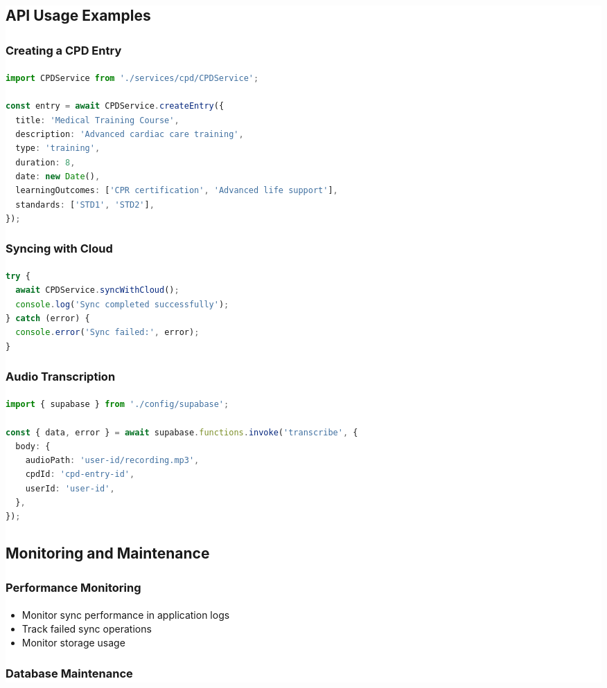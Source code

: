 ## API Usage Examples

### Creating a CPD Entry

```typescript
import CPDService from './services/cpd/CPDService';

const entry = await CPDService.createEntry({
  title: 'Medical Training Course',
  description: 'Advanced cardiac care training',
  type: 'training',
  duration: 8,
  date: new Date(),
  learningOutcomes: ['CPR certification', 'Advanced life support'],
  standards: ['STD1', 'STD2'],
});
```

### Syncing with Cloud

```typescript
try {
  await CPDService.syncWithCloud();
  console.log('Sync completed successfully');
} catch (error) {
  console.error('Sync failed:', error);
}
```

### Audio Transcription

```typescript
import { supabase } from './config/supabase';

const { data, error } = await supabase.functions.invoke('transcribe', {
  body: {
    audioPath: 'user-id/recording.mp3',
    cpdId: 'cpd-entry-id',
    userId: 'user-id',
  },
});
```

## Monitoring and Maintenance

### Performance Monitoring

- Monitor sync performance in application logs
- Track failed sync operations
- Monitor storage usage

### Database Maintenance
